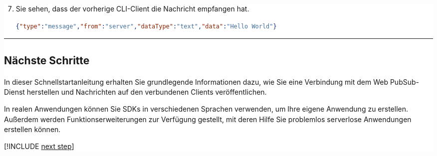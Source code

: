 7. Sie sehen, dass der vorherige CLI-Client die Nachricht empfangen hat.
   
    ```json
    {"type":"message","from":"server","dataType":"text","data":"Hello World"}
    ```

---

## <a name="next-steps"></a>Nächste Schritte

In dieser Schnellstartanleitung erhalten Sie grundlegende Informationen dazu, wie Sie eine Verbindung mit dem Web PubSub-Dienst herstellen und Nachrichten auf den verbundenen Clients veröffentlichen.

In realen Anwendungen können Sie SDKs in verschiedenen Sprachen verwenden, um Ihre eigene Anwendung zu erstellen. Außerdem werden Funktionserweiterungen zur Verfügung gestellt, mit deren Hilfe Sie problemlos serverlose Anwendungen erstellen können.

[!INCLUDE [next step](includes/include-next-step.md)]
